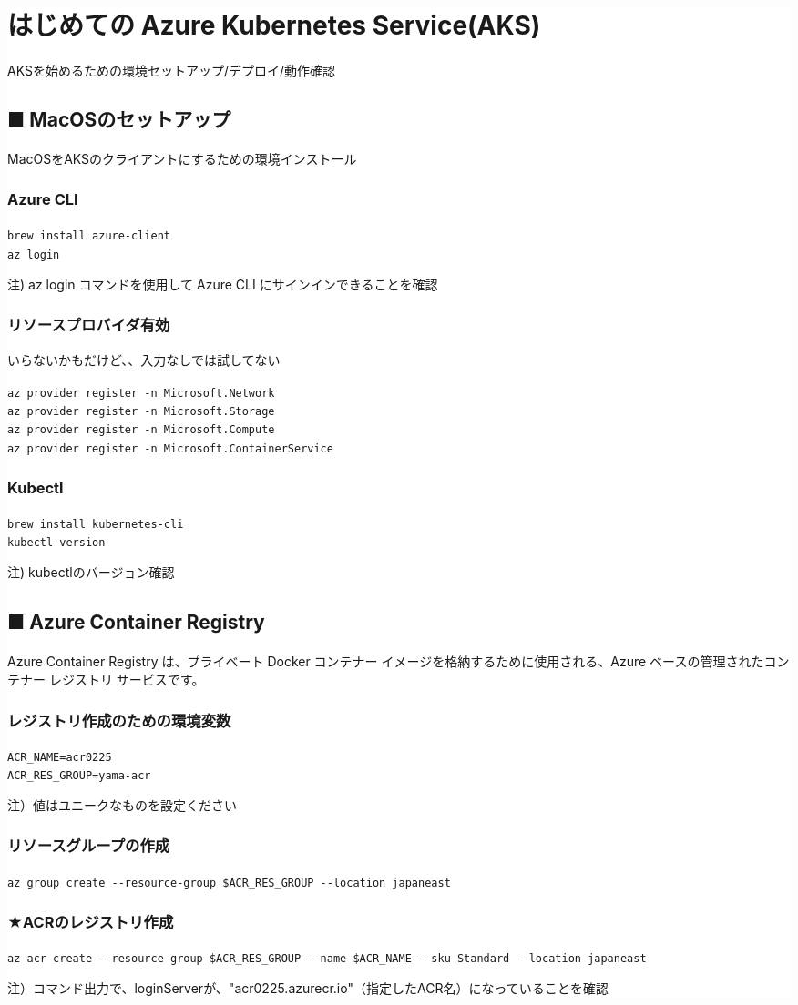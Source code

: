 # はじめての Azure Kubernetes Service(AKS)
AKSを始めるための環境セットアップ/デプロイ/動作確認

## ■ MacOSのセットアップ
MacOSをAKSのクライアントにするための環境インストール

### Azure CLI
```
brew install azure-client
az login
```
注) az login コマンドを使用して Azure CLI にサインインできることを確認

### リソースプロバイダ有効
いらないかもだけど、、入力なしでは試してない
```
az provider register -n Microsoft.Network
az provider register -n Microsoft.Storage
az provider register -n Microsoft.Compute
az provider register -n Microsoft.ContainerService
```

### Kubectl
```
brew install kubernetes-cli
kubectl version
```
注) kubectlのバージョン確認


## ■ Azure Container Registry
Azure Container Registry は、プライベート Docker コンテナー イメージを格納するために使用される、Azure ベースの管理されたコンテナー レジストリ サービスです。

### レジストリ作成のための環境変数
```
ACR_NAME=acr0225
ACR_RES_GROUP=yama-acr
```
注）値はユニークなものを設定ください

### リソースグループの作成
```
az group create --resource-group $ACR_RES_GROUP --location japaneast
```

### ★ACRのレジストリ作成
```
az acr create --resource-group $ACR_RES_GROUP --name $ACR_NAME --sku Standard --location japaneast
```
注）コマンド出力で、loginServerが、"acr0225.azurecr.io"（指定したACR名）になっていることを確認
